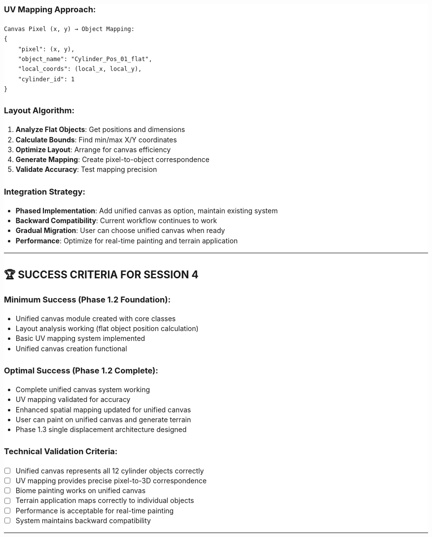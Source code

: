 ### **UV Mapping Approach**:
```
Canvas Pixel (x, y) → Object Mapping:
{
    "pixel": (x, y),
    "object_name": "Cylinder_Pos_01_flat",
    "local_coords": (local_x, local_y),
    "cylinder_id": 1
}
```

### **Layout Algorithm**:
1. **Analyze Flat Objects**: Get positions and dimensions
2. **Calculate Bounds**: Find min/max X/Y coordinates
3. **Optimize Layout**: Arrange for canvas efficiency
4. **Generate Mapping**: Create pixel-to-object correspondence
5. **Validate Accuracy**: Test mapping precision

### **Integration Strategy**:
- **Phased Implementation**: Add unified canvas as option, maintain existing system
- **Backward Compatibility**: Current workflow continues to work
- **Gradual Migration**: User can choose unified canvas when ready
- **Performance**: Optimize for real-time painting and terrain application

---

## 🏆 **SUCCESS CRITERIA FOR SESSION 4**

### **Minimum Success (Phase 1.2 Foundation)**:
- Unified canvas module created with core classes
- Layout analysis working (flat object position calculation)
- Basic UV mapping system implemented
- Unified canvas creation functional

### **Optimal Success (Phase 1.2 Complete)**:
- Complete unified canvas system working
- UV mapping validated for accuracy
- Enhanced spatial mapping updated for unified canvas
- User can paint on unified canvas and generate terrain
- Phase 1.3 single displacement architecture designed

### **Technical Validation Criteria**:
- [ ] Unified canvas represents all 12 cylinder objects correctly
- [ ] UV mapping provides precise pixel-to-3D correspondence
- [ ] Biome painting works on unified canvas
- [ ] Terrain application maps correctly to individual objects
- [ ] Performance is acceptable for real-time painting
- [ ] System maintains backward compatibility

---
